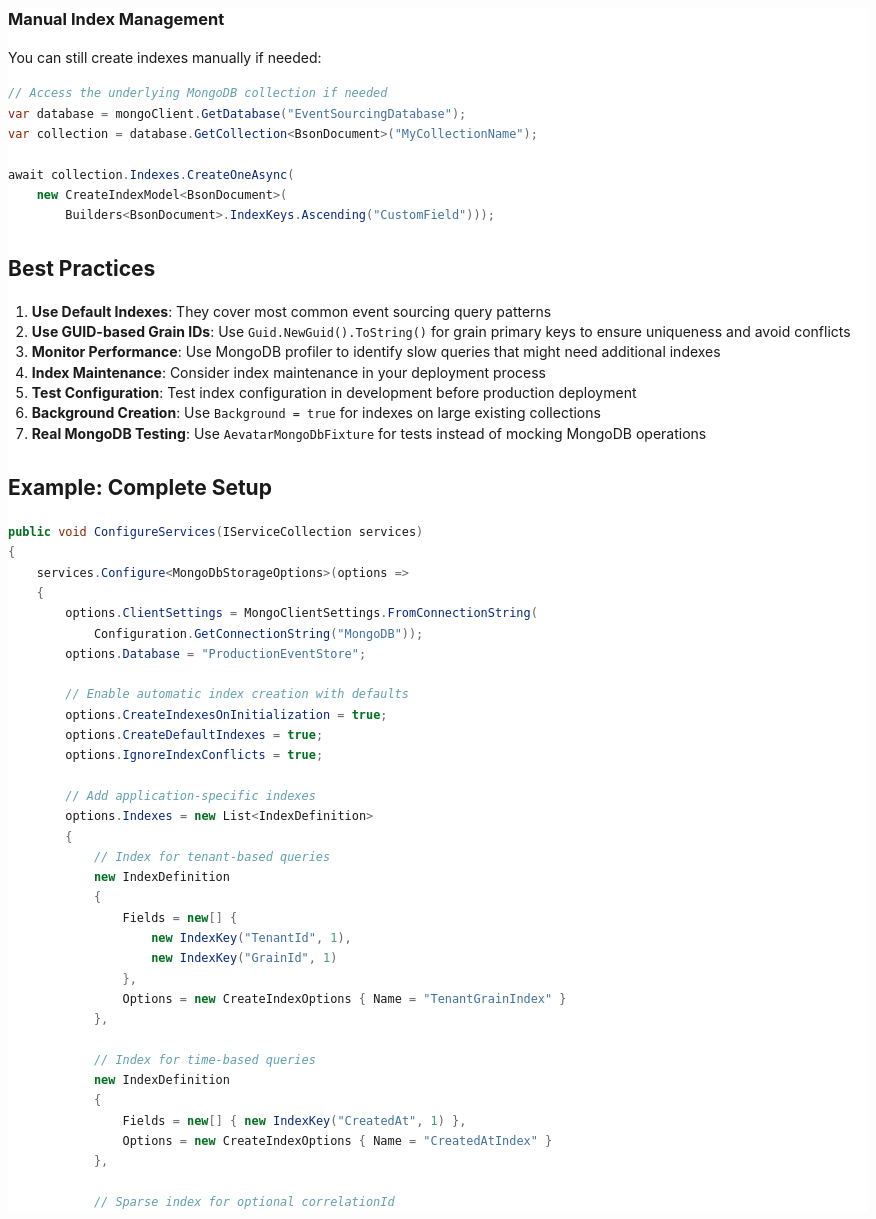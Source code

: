 ### Manual Index Management

You can still create indexes manually if needed:

```csharp
// Access the underlying MongoDB collection if needed
var database = mongoClient.GetDatabase("EventSourcingDatabase");
var collection = database.GetCollection<BsonDocument>("MyCollectionName");

await collection.Indexes.CreateOneAsync(
    new CreateIndexModel<BsonDocument>(
        Builders<BsonDocument>.IndexKeys.Ascending("CustomField")));
```

## Best Practices

1. **Use Default Indexes**: They cover most common event sourcing query patterns
2. **Use GUID-based Grain IDs**: Use `Guid.NewGuid().ToString()` for grain primary keys to ensure uniqueness and avoid conflicts
3. **Monitor Performance**: Use MongoDB profiler to identify slow queries that might need additional indexes
4. **Index Maintenance**: Consider index maintenance in your deployment process
5. **Test Configuration**: Test index configuration in development before production deployment
6. **Background Creation**: Use `Background = true` for indexes on large existing collections
7. **Real MongoDB Testing**: Use `AevatarMongoDbFixture` for tests instead of mocking MongoDB operations

## Example: Complete Setup

```csharp
public void ConfigureServices(IServiceCollection services)
{
    services.Configure<MongoDbStorageOptions>(options =>
    {
        options.ClientSettings = MongoClientSettings.FromConnectionString(
            Configuration.GetConnectionString("MongoDB"));
        options.Database = "ProductionEventStore";
        
        // Enable automatic index creation with defaults
        options.CreateIndexesOnInitialization = true;
        options.CreateDefaultIndexes = true;
        options.IgnoreIndexConflicts = true;
        
        // Add application-specific indexes
        options.Indexes = new List<IndexDefinition>
        {
            // Index for tenant-based queries
            new IndexDefinition
            {
                Fields = new[] { 
                    new IndexKey("TenantId", 1), 
                    new IndexKey("GrainId", 1) 
                },
                Options = new CreateIndexOptions { Name = "TenantGrainIndex" }
            },
            
            // Index for time-based queries
            new IndexDefinition
            {
                Fields = new[] { new IndexKey("CreatedAt", 1) },
                Options = new CreateIndexOptions { Name = "CreatedAtIndex" }
            },
            
            // Sparse index for optional correlationId
```